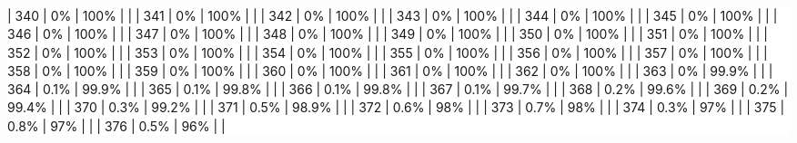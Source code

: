 | 340 | 0% | 100% |  |
| 341 | 0% | 100% |  |
| 342 | 0% | 100% |  |
| 343 | 0% | 100% |  |
| 344 | 0% | 100% |  |
| 345 | 0% | 100% |  |
| 346 | 0% | 100% |  |
| 347 | 0% | 100% |  |
| 348 | 0% | 100% |  |
| 349 | 0% | 100% |  |
| 350 | 0% | 100% |  |
| 351 | 0% | 100% |  |
| 352 | 0% | 100% |  |
| 353 | 0% | 100% |  |
| 354 | 0% | 100% |  |
| 355 | 0% | 100% |  |
| 356 | 0% | 100% |  |
| 357 | 0% | 100% |  |
| 358 | 0% | 100% |  |
| 359 | 0% | 100% |  |
| 360 | 0% | 100% |  |
| 361 | 0% | 100% |  |
| 362 | 0% | 100% |  |
| 363 | 0% | 99.9% |  |
| 364 | 0.1% | 99.9% |  |
| 365 | 0.1% | 99.8% |  |
| 366 | 0.1% | 99.8% |  |
| 367 | 0.1% | 99.7% |  |
| 368 | 0.2% | 99.6% |  |
| 369 | 0.2% | 99.4% |  |
| 370 | 0.3% | 99.2% |  |
| 371 | 0.5% | 98.9% |  |
| 372 | 0.6% | 98% |  |
| 373 | 0.7% | 98% |  |
| 374 | 0.3% | 97% |  |
| 375 | 0.8% | 97% |  |
| 376 | 0.5% | 96% |  |